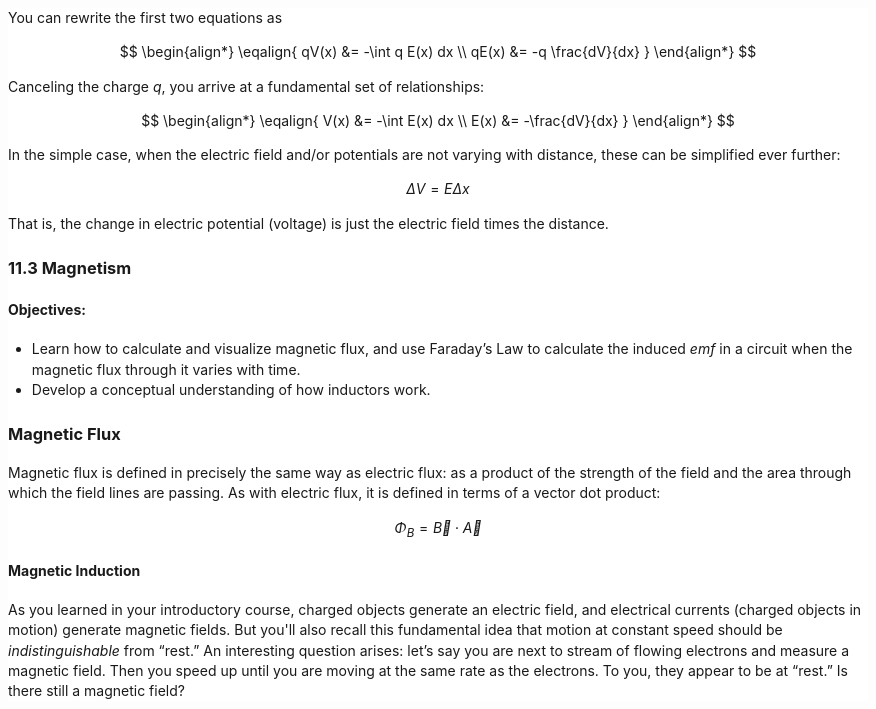 You can rewrite the first two equations as

$$
\begin{align*}
\eqalign{
qV(x) &= -\int q E(x) dx \\
qE(x) &= -q \frac{dV}{dx}
}
\end{align*}
$$

Canceling the charge $q$, you arrive at a fundamental set of relationships:

$$
\begin{align*}
\eqalign{
V(x) &= -\int E(x) dx \\
E(x) &= -\frac{dV}{dx}
}
\end{align*}
$$

In the simple case, when the electric field and/or potentials are not varying with distance, these can be simplified ever further:

$$
\Delta V = E \Delta x
$$

That is, the change in electric potential (voltage) is just the electric field times the distance.

</article>

### 11.3 Magnetism

<article>

#### Objectives: 

* Learn how to calculate and visualize magnetic flux, and use Faraday’s Law to calculate the induced _emf_ in a circuit when the magnetic flux through it varies with time.
* Develop a conceptual understanding of how inductors work.

### Magnetic Flux

Magnetic flux is defined in precisely the same way as electric flux: as a product of the strength of the field and the area through which the field lines are passing. As with electric flux, it is defined in terms of a vector dot product:

$$
\Phi_B = \overrightarrow{B} \cdot \overrightarrow{A}
$$

#### Magnetic Induction

As you learned in your introductory course, charged objects generate an electric field, and electrical currents (charged objects in motion) generate magnetic fields. But you'll also recall this fundamental idea that motion at constant speed should be _indistinguishable_ from “rest.” An interesting question arises: let’s say you are next to stream of flowing electrons and measure a magnetic field. Then you speed up until you are moving at the same rate as the electrons. To you, they appear to be at “rest.” Is there still a magnetic field?
